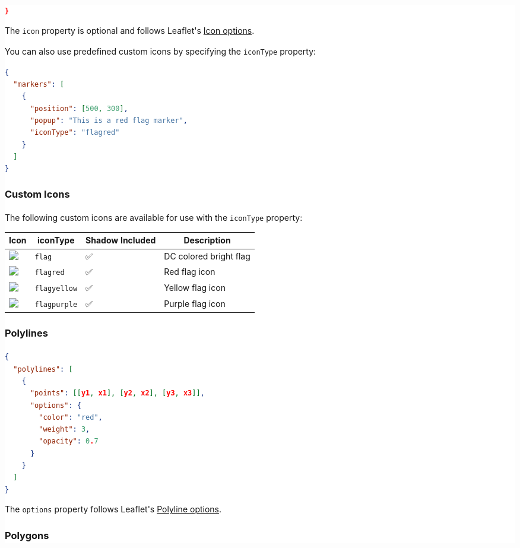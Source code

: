 ```json
}
```

The `icon` property is optional and follows Leaflet's [Icon options](https://leafletjs.com/reference.html#icon).

You can also use predefined custom icons by specifying the `iconType` property:

```json
{
  "markers": [
    {
      "position": [500, 300],
      "popup": "This is a red flag marker",
      "iconType": "flagred"
    }
  ]
}
```

### Custom Icons

The following custom icons are available for use with the `iconType` property:

| Icon | iconType | Shadow Included | Description |
|------|----------|----------------|-------------|
| <img src="/assets/images/icons/flag.png" height="60"> | `flag` | ✅ | DC colored bright flag |
| <img src="/assets/images/icons/flagred.png" height="60"> | `flagred` | ✅ | Red flag icon |
| <img src="/assets/images/icons/flagyellow.png" height="60"> | `flagyellow` | ✅ | Yellow flag icon |
| <img src="/assets/images/icons/flagpurple.png" height="60"> | `flagpurple` | ✅ | Purple flag icon |

### Polylines

```json
{
  "polylines": [
    {
      "points": [[y1, x1], [y2, x2], [y3, x3]],
      "options": {
        "color": "red",
        "weight": 3,
        "opacity": 0.7
      }
    }
  ]
}
```

The `options` property follows Leaflet's [Polyline options](https://leafletjs.com/reference.html#polyline).

### Polygons
